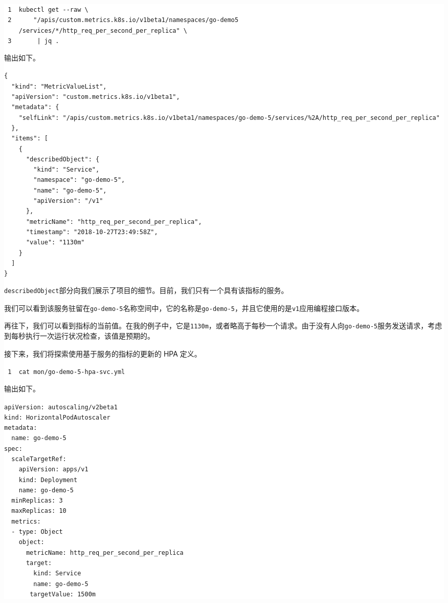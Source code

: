 ```
 1  kubectl get --raw \
 2      "/apis/custom.metrics.k8s.io/v1beta1/namespaces/go-demo5
    /services/*/http_req_per_second_per_replica" \
 3       | jq .
```

输出如下。

```
{
  "kind": "MetricValueList",
  "apiVersion": "custom.metrics.k8s.io/v1beta1",
  "metadata": {
    "selfLink": "/apis/custom.metrics.k8s.io/v1beta1/namespaces/go-demo-5/services/%2A/http_req_per_second_per_replica"
  },
  "items": [
    {
      "describedObject": {
        "kind": "Service",
        "namespace": "go-demo-5",
        "name": "go-demo-5",
        "apiVersion": "/v1"
      },
      "metricName": "http_req_per_second_per_replica",
      "timestamp": "2018-10-27T23:49:58Z",
      "value": "1130m"
    }
  ]
}
```

`describedObject`部分向我们展示了项目的细节。目前，我们只有一个具有该指标的服务。

我们可以看到该服务驻留在`go-demo-5`名称空间中，它的名称是`go-demo-5`，并且它使用的是`v1`应用编程接口版本。

再往下，我们可以看到指标的当前值。在我的例子中，它是`1130m`，或者略高于每秒一个请求。由于没有人向`go-demo-5`服务发送请求，考虑到每秒执行一次运行状况检查，该值是预期的。

接下来，我们将探索使用基于服务的指标的更新的 HPA 定义。

```
 1  cat mon/go-demo-5-hpa-svc.yml
```

输出如下。

```
apiVersion: autoscaling/v2beta1
kind: HorizontalPodAutoscaler
metadata:
  name: go-demo-5
spec:
  scaleTargetRef:
    apiVersion: apps/v1
    kind: Deployment
    name: go-demo-5
  minReplicas: 3
  maxReplicas: 10
  metrics:
  - type: Object
    object:
      metricName: http_req_per_second_per_replica
      target:
        kind: Service
        name: go-demo-5
       targetValue: 1500m
```
